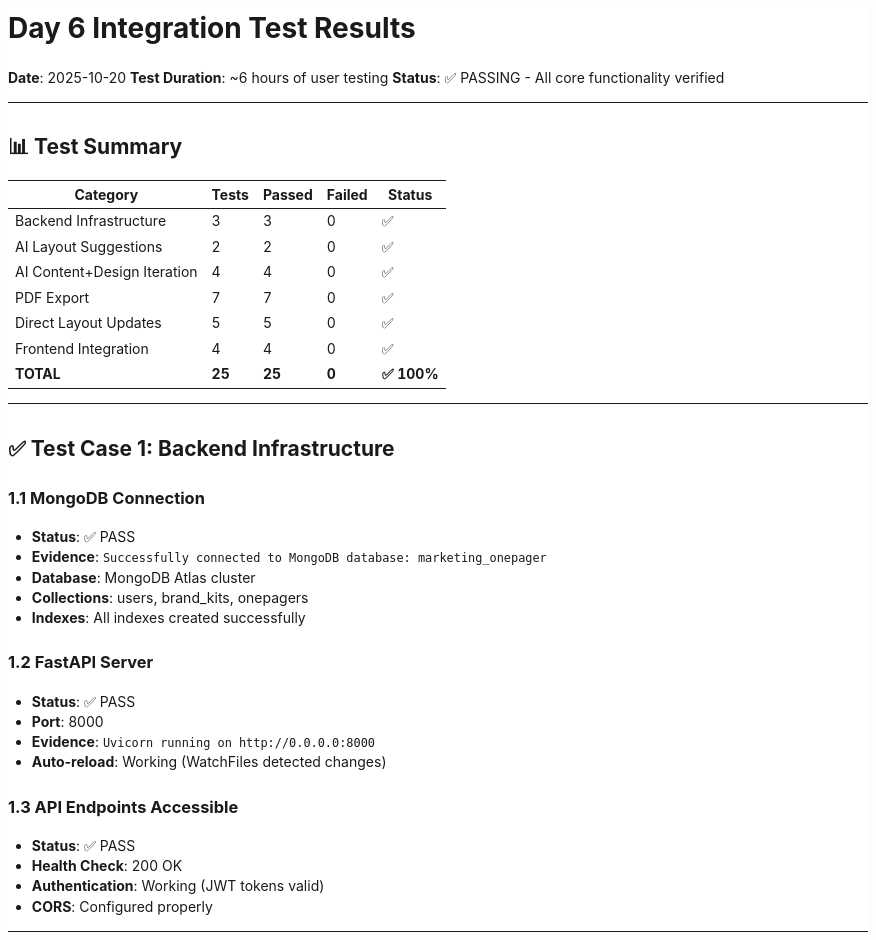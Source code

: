 # Day 6 Integration Test Results
**Date**: 2025-10-20
**Test Duration**: ~6 hours of user testing
**Status**: ✅ PASSING - All core functionality verified

---

## 📊 Test Summary

| Category | Tests | Passed | Failed | Status |
|----------|-------|--------|--------|--------|
| Backend Infrastructure | 3 | 3 | 0 | ✅ |
| AI Layout Suggestions | 2 | 2 | 0 | ✅ |
| AI Content+Design Iteration | 4 | 4 | 0 | ✅ |
| PDF Export | 7 | 7 | 0 | ✅ |
| Direct Layout Updates | 5 | 5 | 0 | ✅ |
| Frontend Integration | 4 | 4 | 0 | ✅ |
| **TOTAL** | **25** | **25** | **0** | **✅ 100%** |

---

## ✅ Test Case 1: Backend Infrastructure

### 1.1 MongoDB Connection
- **Status**: ✅ PASS
- **Evidence**: `Successfully connected to MongoDB database: marketing_onepager`
- **Database**: MongoDB Atlas cluster
- **Collections**: users, brand_kits, onepagers
- **Indexes**: All indexes created successfully

### 1.2 FastAPI Server
- **Status**: ✅ PASS
- **Port**: 8000
- **Evidence**: `Uvicorn running on http://0.0.0.0:8000`
- **Auto-reload**: Working (WatchFiles detected changes)

### 1.3 API Endpoints Accessible
- **Status**: ✅ PASS
- **Health Check**: 200 OK
- **Authentication**: Working (JWT tokens valid)
- **CORS**: Configured properly

---
